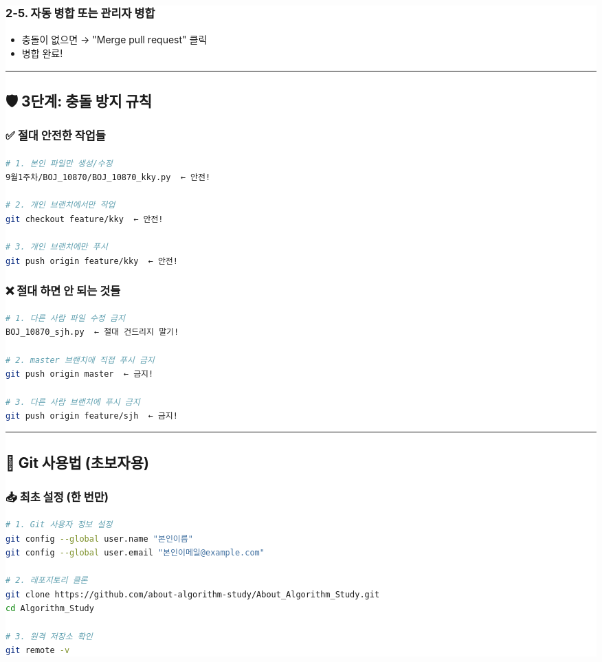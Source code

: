 ### 2-5. 자동 병합 또는 관리자 병합
- 충돌이 없으면 → "Merge pull request" 클릭
- 병합 완료!

---

## 🛡️ 3단계: 충돌 방지 규칙

### ✅ 절대 안전한 작업들
```bash
# 1. 본인 파일만 생성/수정
9월1주차/BOJ_10870/BOJ_10870_kky.py  ← 안전!

# 2. 개인 브랜치에서만 작업
git checkout feature/kky  ← 안전!

# 3. 개인 브랜치에만 푸시
git push origin feature/kky  ← 안전!
```

### ❌ 절대 하면 안 되는 것들
```bash
# 1. 다른 사람 파일 수정 금지
BOJ_10870_sjh.py  ← 절대 건드리지 말기!

# 2. master 브랜치에 직접 푸시 금지
git push origin master  ← 금지!

# 3. 다른 사람 브랜치에 푸시 금지
git push origin feature/sjh  ← 금지!
```

---

## 🔄 Git 사용법 (초보자용)

### 📥 최초 설정 (한 번만)
```bash
# 1. Git 사용자 정보 설정
git config --global user.name "본인이름"
git config --global user.email "본인이메일@example.com"

# 2. 레포지토리 클론
git clone https://github.com/about-algorithm-study/About_Algorithm_Study.git
cd Algorithm_Study

# 3. 원격 저장소 확인
git remote -v
```
